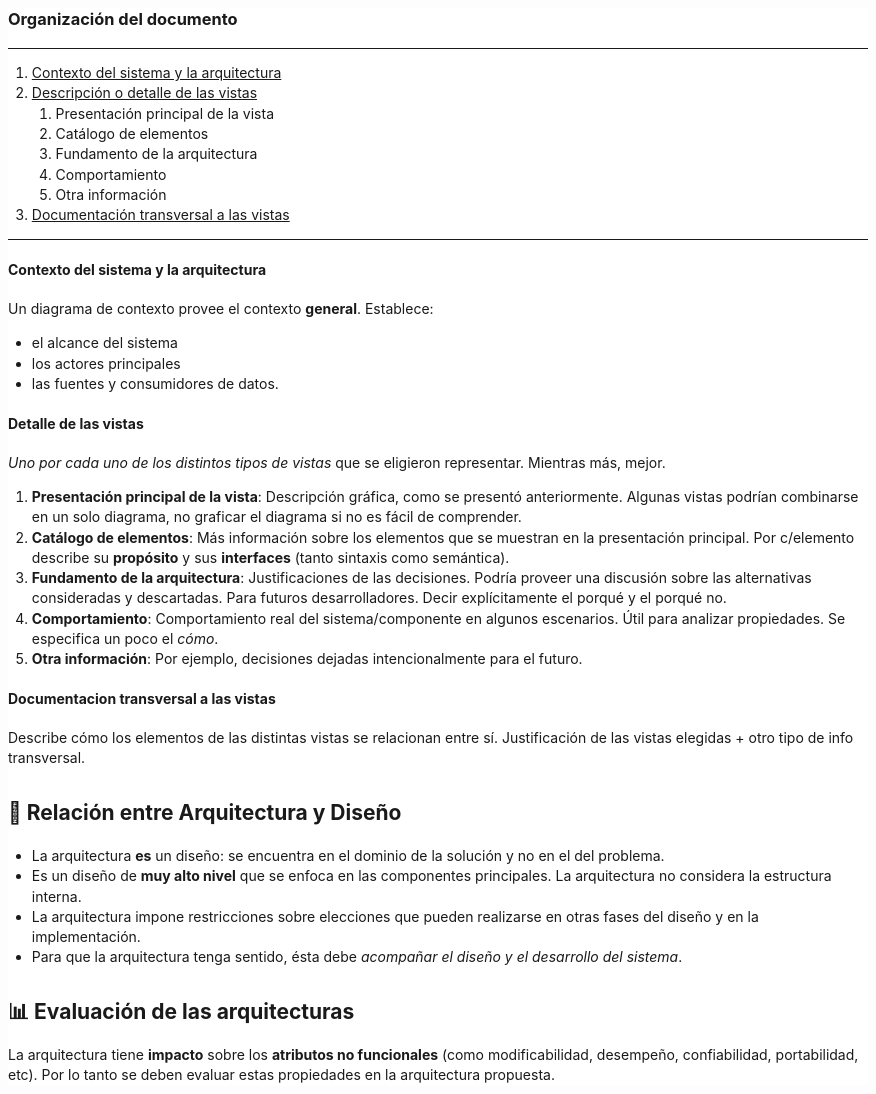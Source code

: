 ### Organización del documento  

***
1. [Contexto del sistema y la arquitectura](#contexto-del-sistema-y-la-arquitectura)
2. [Descripción o detalle de las vistas](#detalle-de-las-vistas)
	1. Presentación principal de la vista
	2. Catálogo de elementos
	3. Fundamento de la arquitectura
	4. Comportamiento
	5. Otra información
3. [Documentación transversal a las vistas](#documentacion-transversal-a-las-vistas)
***
#### Contexto del sistema y la arquitectura
Un diagrama de contexto provee el contexto **general**. Establece:
+ el alcance del sistema
+ los actores principales
+ las fuentes y consumidores de datos.

#### Detalle de las vistas
*Uno por cada uno de los distintos tipos de vistas* que se eligieron representar. Mientras más, mejor.
1. **Presentación principal de la vista**: Descripción gráfica, como se presentó anteriormente. Algunas vistas podrían combinarse en un solo diagrama, no graficar el diagrama si no es fácil de comprender.
2. **Catálogo de elementos**: Más información sobre los elementos que se muestran en la presentación principal. Por c/elemento describe su **propósito** y sus **interfaces** (tanto sintaxis como semántica).
3. **Fundamento de la arquitectura**: Justificaciones de las decisiones. Podría proveer una discusión sobre las alternativas consideradas y descartadas. Para futuros desarrolladores. Decir explícitamente el porqué y el porqué no.
4. **Comportamiento**: Comportamiento real del sistema/componente en algunos escenarios. Útil para analizar propiedades. Se especifica un poco el *cómo*.
5. **Otra información**: Por ejemplo, decisiones dejadas intencionalmente para el futuro.

#### Documentacion transversal a las vistas
Describe cómo los elementos de las distintas vistas se relacionan entre sí.
Justificación de las vistas elegidas + otro tipo de info  transversal.

## 🏡 Relación entre Arquitectura y Diseño
+ La arquitectura **es** un diseño: se encuentra en el dominio de la solución y no en el del problema.
+ Es un diseño de **muy alto nivel** que se enfoca en las componentes principales. La arquitectura no considera la estructura interna.
+ La arquitectura impone restricciones sobre elecciones que pueden realizarse en otras fases del diseño y en la implementación.
+ Para que la arquitectura tenga sentido, ésta debe *acompañar el diseño y el desarrollo del sistema*.

## 📊 Evaluación de las arquitecturas
La arquitectura tiene **impacto** sobre los **atributos no funcionales** (como modificabilidad, desempeño, confiabilidad, portabilidad, etc). Por lo tanto se deben evaluar estas propiedades en la arquitectura propuesta.
